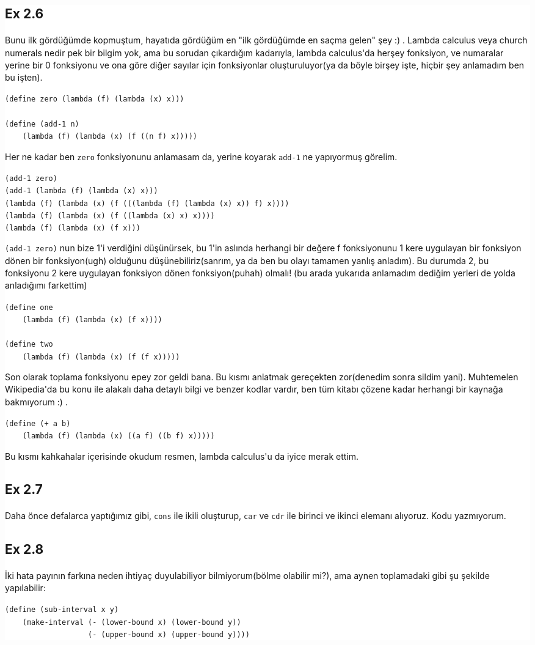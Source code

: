 ## Ex 2.6
Bunu ilk gördüğümde kopmuştum, hayatıda gördüğüm en "ilk gördüğümde en saçma gelen" şey :) . Lambda calculus veya church numerals nedir pek bir bilgim yok, ama bu sorudan çıkardığım kadarıyla, lambda calculus'da herşey fonksiyon, ve numaralar yerine bir 0 fonksiyonu ve ona göre diğer sayılar için fonksiyonlar oluşturuluyor(ya da böyle birşey işte, hiçbir şey anlamadım ben bu işten).

    
    (define zero (lambda (f) (lambda (x) x)))

    (define (add-1 n)
        (lambda (f) (lambda (x) (f ((n f) x)))))

Her ne kadar ben `zero` fonksiyonunu anlamasam da, yerine koyarak `add-1` ne yapıyormuş görelim.

    
    (add-1 zero)
    (add-1 (lambda (f) (lambda (x) x)))
    (lambda (f) (lambda (x) (f (((lambda (f) (lambda (x) x)) f) x))))
    (lambda (f) (lambda (x) (f ((lambda (x) x) x))))
    (lambda (f) (lambda (x) (f x)))

`(add-1 zero)` nun bize 1'i verdiğini düşünürsek, bu 1'in aslında herhangi bir değere f fonksiyonunu 1 kere uygulayan bir fonksiyon dönen bir fonksiyon(ugh) olduğunu düşünebiliriz(sanrım, ya da ben bu olayı tamamen yanlış anladım). Bu durumda 2, bu fonksiyonu 2 kere uygulayan fonksiyon dönen fonksiyon(puhah) olmalı! (bu arada yukarıda anlamadım dediğim yerleri de yolda anladığımı farkettim)

    
    (define one
        (lambda (f) (lambda (x) (f x))))

    (define two
        (lambda (f) (lambda (x) (f (f x)))))

Son olarak toplama fonksiyonu epey zor geldi bana. Bu kısmı anlatmak gereçekten zor(denedim sonra sildim yani). Muhtemelen Wikipedia'da bu konu ile alakalı daha detaylı bilgi ve benzer kodlar vardır, ben tüm kitabı çözene kadar herhangi bir kaynağa bakmıyorum :) .

    
    (define (+ a b)
        (lambda (f) (lambda (x) ((a f) ((b f) x)))))

Bu kısmı kahkahalar içerisinde okudum resmen, lambda calculus'u da iyice merak ettim.


## Ex 2.7
Daha önce defalarca yaptığımız gibi, `cons` ile ikili oluşturup, `car` ve `cdr` ile birinci ve ikinci elemanı alıyoruz. Kodu yazmıyorum.

## Ex 2.8
İki hata payının farkına neden ihtiyaç duyulabiliyor bilmiyorum(bölme olabilir mi?), ama aynen toplamadaki gibi şu şekilde yapılabilir:

    
    (define (sub-interval x y)
        (make-interval (- (lower-bound x) (lower-bound y))
                       (- (upper-bound x) (upper-bound y))))
